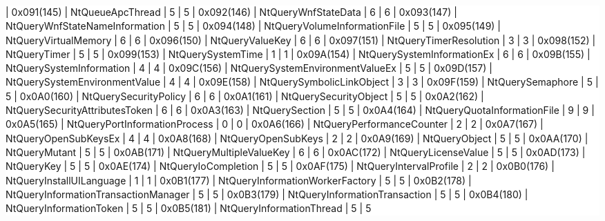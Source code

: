 | 0x091(145) | NtQueueApcThread | 5 | 5
| 0x092(146) | NtQueryWnfStateData | 6 | 6
| 0x093(147) | NtQueryWnfStateNameInformation | 5 | 5
| 0x094(148) | NtQueryVolumeInformationFile | 5 | 5
| 0x095(149) | NtQueryVirtualMemory | 6 | 6
| 0x096(150) | NtQueryValueKey | 6 | 6
| 0x097(151) | NtQueryTimerResolution | 3 | 3
| 0x098(152) | NtQueryTimer | 5 | 5
| 0x099(153) | NtQuerySystemTime | 1 | 1
| 0x09A(154) | NtQuerySystemInformationEx | 6 | 6
| 0x09B(155) | NtQuerySystemInformation | 4 | 4
| 0x09C(156) | NtQuerySystemEnvironmentValueEx | 5 | 5
| 0x09D(157) | NtQuerySystemEnvironmentValue | 4 | 4
| 0x09E(158) | NtQuerySymbolicLinkObject | 3 | 3
| 0x09F(159) | NtQuerySemaphore | 5 | 5
| 0x0A0(160) | NtQuerySecurityPolicy | 6 | 6
| 0x0A1(161) | NtQuerySecurityObject | 5 | 5
| 0x0A2(162) | NtQuerySecurityAttributesToken | 6 | 6
| 0x0A3(163) | NtQuerySection | 5 | 5
| 0x0A4(164) | NtQueryQuotaInformationFile | 9 | 9
| 0x0A5(165) | NtQueryPortInformationProcess | 0 | 0
| 0x0A6(166) | NtQueryPerformanceCounter | 2 | 2
| 0x0A7(167) | NtQueryOpenSubKeysEx | 4 | 4
| 0x0A8(168) | NtQueryOpenSubKeys | 2 | 2
| 0x0A9(169) | NtQueryObject | 5 | 5
| 0x0AA(170) | NtQueryMutant | 5 | 5
| 0x0AB(171) | NtQueryMultipleValueKey | 6 | 6
| 0x0AC(172) | NtQueryLicenseValue | 5 | 5
| 0x0AD(173) | NtQueryKey | 5 | 5
| 0x0AE(174) | NtQueryIoCompletion | 5 | 5
| 0x0AF(175) | NtQueryIntervalProfile | 2 | 2
| 0x0B0(176) | NtQueryInstallUILanguage | 1 | 1
| 0x0B1(177) | NtQueryInformationWorkerFactory | 5 | 5
| 0x0B2(178) | NtQueryInformationTransactionManager | 5 | 5
| 0x0B3(179) | NtQueryInformationTransaction | 5 | 5
| 0x0B4(180) | NtQueryInformationToken | 5 | 5
| 0x0B5(181) | NtQueryInformationThread | 5 | 5